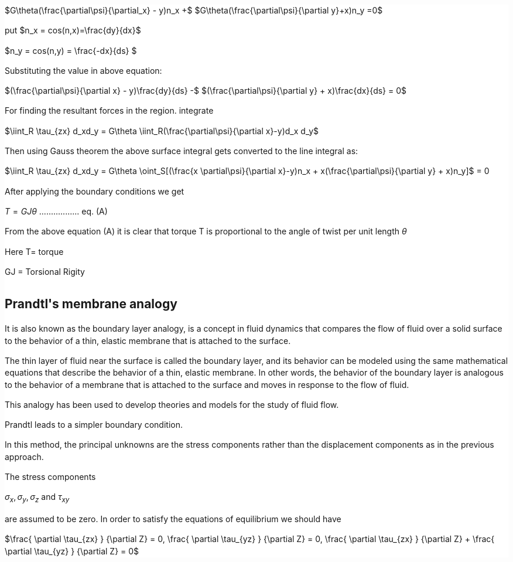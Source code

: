 $G\theta(\frac{\partial\psi}{\partial_x} - y)n_x +$ $G\theta(\frac{\partial\psi}{\partial y}+x)n_y =0$

put $n_x = cos(n,x)=\frac{dy}{dx}$

$n_y = cos(n,y) = \frac{-dx}{ds} $

Substituting the value in above equation:

$(\frac{\partial\psi}{\partial x} - y)\frac{dy}{ds} -$ $(\frac{\partial\psi}{\partial y} + x)\frac{dx}{ds} = 0$

For finding the resultant forces in the region. integrate 

$\iint_R \tau_{zx} d_xd_y = G\theta \iint_R(\frac{\partial\psi}{\partial x}-y)d_x d_y$ 

Then using Gauss theorem the above surface integral gets converted to the line integral as:

$\iint_R \tau_{zx} d_xd_y = G\theta \oint_S[(\frac{x \partial\psi}{\partial x}-y)n_x + x(\frac{\partial\psi}{\partial y} + x)n_y]$  = 0

After applying the boundary conditions we get

$T = GJ \theta$   ................. eq. (A) 

From the above equation (A) it is clear that torque T is proportional to the angle of twist per unit length $\theta$

Here  T= torque

GJ = Torsional Rigity 
     
## Prandtl's membrane analogy

It is also known as the boundary layer analogy, is a concept in fluid dynamics that compares the flow of fluid over a solid surface to the behavior of a thin, elastic membrane that is attached to the surface.

The thin layer of fluid near the surface is called the boundary layer, and its behavior can be modeled using the same mathematical equations that describe the behavior of a thin, elastic membrane. In other words, the behavior of the boundary layer is analogous to the behavior of a membrane that is attached to the surface and moves in response to the flow of fluid.

This analogy has been used to develop theories and models for the study of fluid flow.

Prandtl leads to a simpler boundary condition.

In this method, the principal unknowns are the stress components rather than the displacement components as in the previous approach.

The stress components 

$\sigma_x, \sigma_y, \sigma_z$ 
and 
$\tau_{xy}$ 

are assumed to be zero. In order to satisfy the equations of equilibrium we should have


$\frac{ \partial \tau_{zx} } {\partial Z} = 0, \frac{ \partial \tau_{yz} } {\partial Z} = 0, \frac{ \partial \tau_{zx} } {\partial Z}  + \frac{ \partial \tau_{yz} } {\partial Z} = 0$
